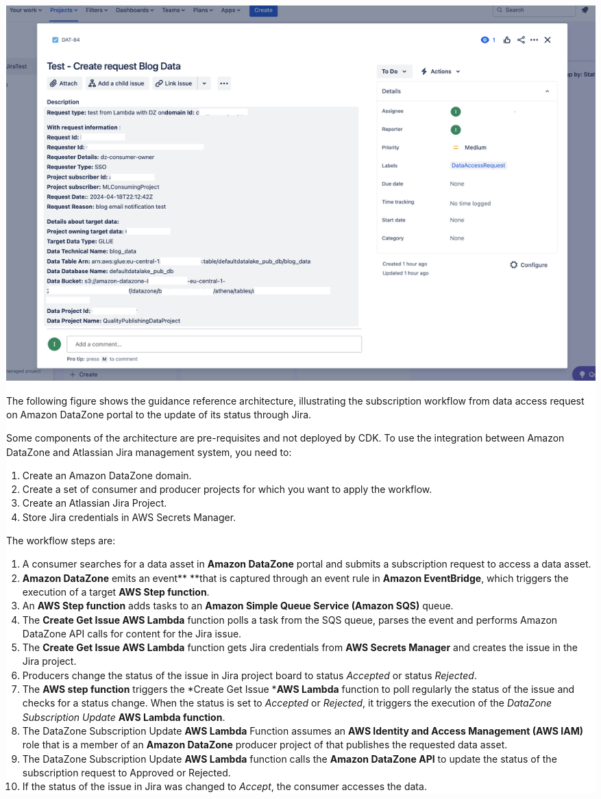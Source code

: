 ![Figure 3: A sample Jira issue ](docs/sdap_jira_images/jira-ticket-sample.png)


The following figure shows the guidance reference architecture, illustrating the subscription workflow from data access request on Amazon DataZone portal to the update of its status through Jira.

Some components of the architecture are pre-requisites and not deployed by CDK. To use the integration between Amazon DataZone and Atlassian Jira management system, you need to:

1. Create an Amazon DataZone domain.
2. Create a set of consumer and producer projects for which you want to apply the workflow.
3. Create an Atlassian Jira Project.
4. Store Jira credentials in AWS Secrets Manager.

The workflow steps are:

1. A consumer searches for a data asset in **Amazon DataZone** portal and submits a subscription request to access a data asset.
2. **Amazon DataZone** emits an event** **that is captured through an event rule in **Amazon EventBridge**, which triggers the execution of a target **AWS Step function**.
3. An **AWS Step function** adds tasks to an **Amazon Simple Queue Service (Amazon SQS)** queue.
4. The **Create Get Issue AWS Lambda** function polls a task from the SQS queue, parses the event and performs Amazon DataZone API calls for content for the Jira issue.
5. The **Create Get Issue AWS Lambda** function gets Jira credentials from **AWS Secrets Manager** and creates the issue in the Jira project.
6. Producers change the status of the issue in Jira project board to status *Accepted* or status *Rejected*.
7. The **AWS step function** triggers the *Create Get Issue ***AWS Lambda** function to poll regularly the status of the issue and checks for a status change. When the status is set to *Accepted* or *Rejected*, it triggers the execution of the *DataZone Subscription Update* **AWS Lambda function**.
8. The DataZone Subscription Update **AWS Lambda** Function assumes an **AWS Identity and Access Management (AWS IAM)** role that is a member of an **Amazon DataZone** producer project of that publishes the requested data asset.
9. The DataZone Subscription Update **AWS Lambda** function calls the **Amazon DataZone API** to update the status of the subscription request to Approved or Rejected.
10. If the status of the issue in Jira was changed to *Accept*, the consumer accesses the data.
